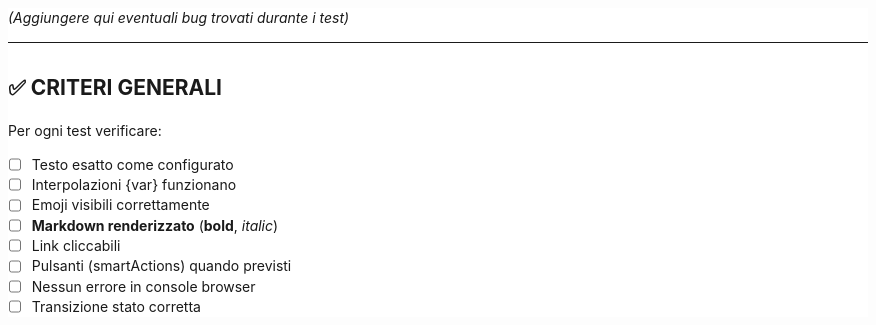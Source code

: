 _(Aggiungere qui eventuali bug trovati durante i test)_

---

## ✅ CRITERI GENERALI

Per ogni test verificare:
- [ ] Testo esatto come configurato
- [ ] Interpolazioni {var} funzionano
- [ ] Emoji visibili correttamente
- [ ] **Markdown renderizzato** (**bold**, *italic*)
- [ ] Link cliccabili
- [ ] Pulsanti (smartActions) quando previsti
- [ ] Nessun errore in console browser
- [ ] Transizione stato corretta
